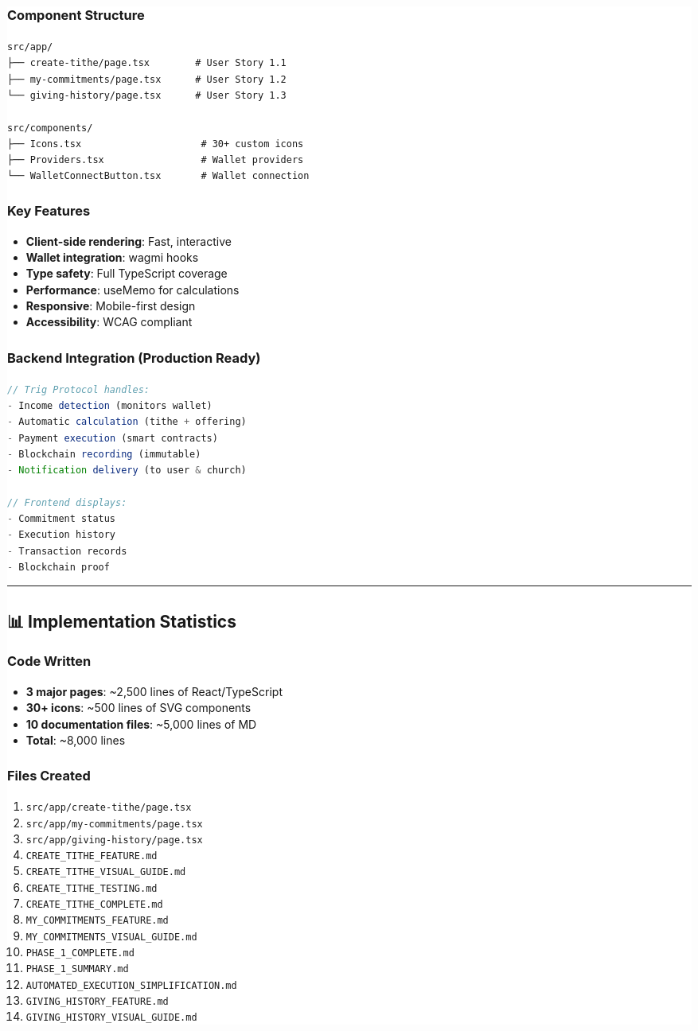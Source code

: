 ### Component Structure
```
src/app/
├── create-tithe/page.tsx        # User Story 1.1
├── my-commitments/page.tsx      # User Story 1.2
└── giving-history/page.tsx      # User Story 1.3

src/components/
├── Icons.tsx                     # 30+ custom icons
├── Providers.tsx                 # Wallet providers
└── WalletConnectButton.tsx       # Wallet connection
```

### Key Features
- **Client-side rendering**: Fast, interactive
- **Wallet integration**: wagmi hooks
- **Type safety**: Full TypeScript coverage
- **Performance**: useMemo for calculations
- **Responsive**: Mobile-first design
- **Accessibility**: WCAG compliant

### Backend Integration (Production Ready)
```typescript
// Trig Protocol handles:
- Income detection (monitors wallet)
- Automatic calculation (tithe + offering)
- Payment execution (smart contracts)
- Blockchain recording (immutable)
- Notification delivery (to user & church)

// Frontend displays:
- Commitment status
- Execution history
- Transaction records
- Blockchain proof
```

---

## 📊 Implementation Statistics

### Code Written
- **3 major pages**: ~2,500 lines of React/TypeScript
- **30+ icons**: ~500 lines of SVG components
- **10 documentation files**: ~5,000 lines of MD
- **Total**: ~8,000 lines

### Files Created
1. `src/app/create-tithe/page.tsx`
2. `src/app/my-commitments/page.tsx`
3. `src/app/giving-history/page.tsx`
4. `CREATE_TITHE_FEATURE.md`
5. `CREATE_TITHE_VISUAL_GUIDE.md`
6. `CREATE_TITHE_TESTING.md`
7. `CREATE_TITHE_COMPLETE.md`
8. `MY_COMMITMENTS_FEATURE.md`
9. `MY_COMMITMENTS_VISUAL_GUIDE.md`
10. `PHASE_1_COMPLETE.md`
11. `PHASE_1_SUMMARY.md`
12. `AUTOMATED_EXECUTION_SIMPLIFICATION.md`
13. `GIVING_HISTORY_FEATURE.md`
14. `GIVING_HISTORY_VISUAL_GUIDE.md`